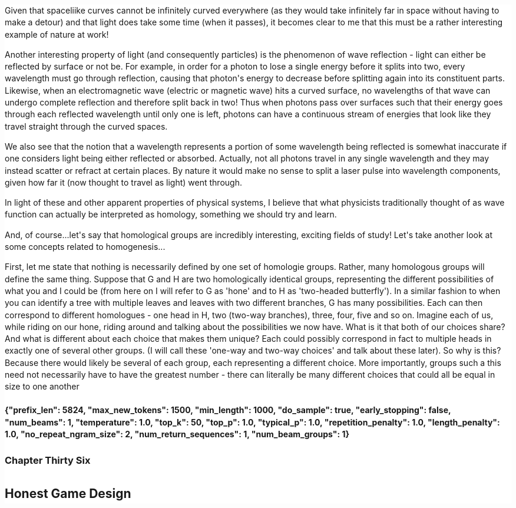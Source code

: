 Given that spaceliike curves cannot be infinitely curved everywhere (as they would take infinitely far in space without having to make a detour) and that light does take some time (when it passes), it becomes clear to me that this must be a rather interesting example of nature at work!

Another interesting property of light (and consequently particles) is the phenomenon of wave reflection - light can either be reflected by surface or not be. For example, in order for a photon to lose a single energy before it splits into two, every wavelength must go through reflection, causing that photon's energy to decrease before splitting again into its constituent parts. Likewise, when an electromagnetic wave (electric or magnetic wave) hits a curved surface, no wavelengths of that wave can undergo complete reflection and therefore split back in two! Thus when photons pass over surfaces such that their energy goes through each reflected wavelength until only one is left, photons can have a continuous stream of energies that look like they travel straight through the curved spaces.

We also see that the notion that a wavelength represents a portion of some wavelength being reflected is somewhat inaccurate if one considers light being either reflected or absorbed. Actually, not all photons travel in any single wavelength and they may instead scatter or refract at certain places. By nature it would make no sense to split a laser pulse into wavelength components, given how far it (now thought to travel as light) went through.

In light of these and other apparent properties of physical systems, I believe that what physicists traditionally thought of as wave function can actually be interpreted as homology, something we should try and learn.

And, of course...let's say that homological groups are incredibly interesting, exciting fields of study! Let's take another look at some concepts related to homogenesis...

First, let me state that nothing is necessarily defined by one set of homologie groups. Rather, many homologous groups will define the same thing. Suppose that G and H are two homologically identical groups, representing the different possibilities of what you and I could be (from here on I will refer to G as 'hone' and to H as 'two-headed butterfly'). 
In a similar fashion to when you can identify a tree with multiple leaves and leaves with two different branches, G has many possibilities. Each can then correspond to different homologues - one head in H, two (two-way branches), three, four, five and so on. Imagine each of us, while riding on our hone, riding around and talking about the possibilities we now have. What is it that both of our choices share? And what is different about each choice that makes them unique? Each could possibly correspond in fact to multiple heads in exactly one of several other groups. (I will call these 'one-way and two-way choices' and talk about these later).
So why is this?
Because there would likely be several of each group, each representing a different choice. More importantly, groups such a this need not necessarily have to have the greatest number - there can literally be many different choices that could all be equal in size to one another


#### {"prefix_len": 5824, "max_new_tokens": 1500, "min_length": 1000, "do_sample": true, "early_stopping": false, "num_beams": 1, "temperature": 1.0, "top_k": 50, "top_p": 1.0, "typical_p": 1.0, "repetition_penalty": 1.0, "length_penalty": 1.0, "no_repeat_ngram_size": 2, "num_return_sequences": 1, "num_beam_groups": 1}
### Chapter Thirty Six
## Honest Game Design
